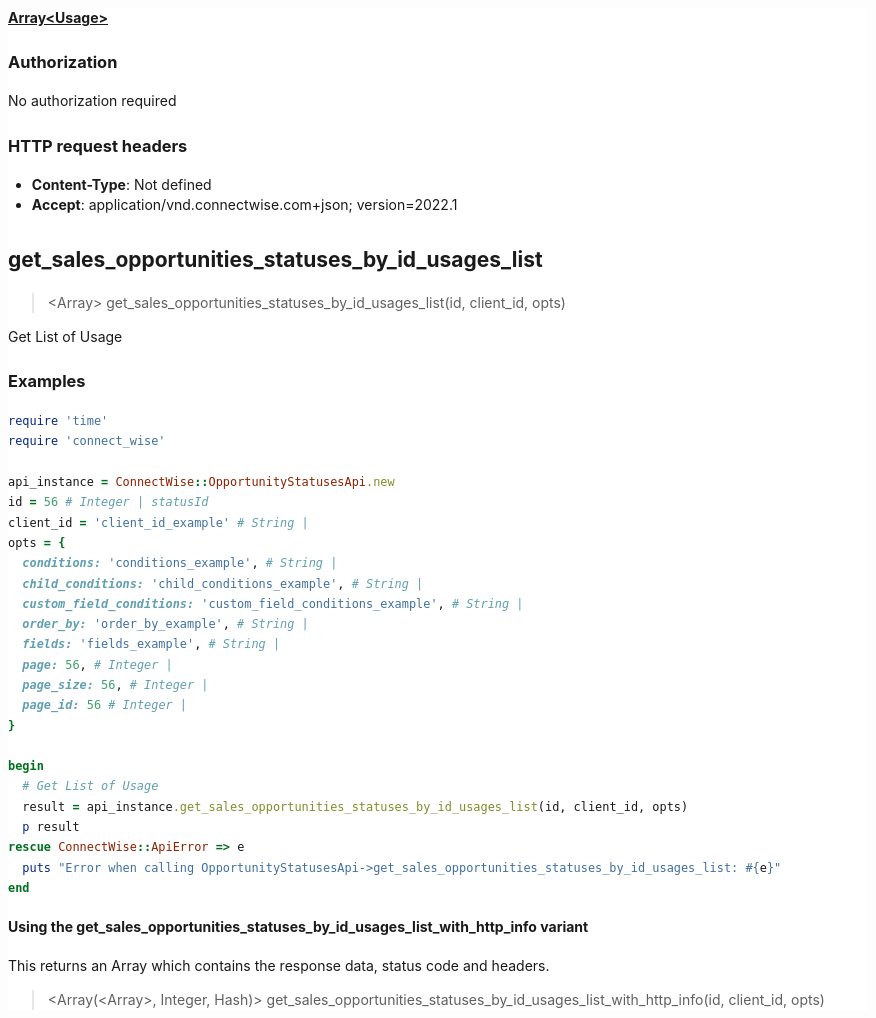 [**Array&lt;Usage&gt;**](Usage.md)

### Authorization

No authorization required

### HTTP request headers

- **Content-Type**: Not defined
- **Accept**: application/vnd.connectwise.com+json; version=2022.1


## get_sales_opportunities_statuses_by_id_usages_list

> <Array<Usage>> get_sales_opportunities_statuses_by_id_usages_list(id, client_id, opts)

Get List of Usage

### Examples

```ruby
require 'time'
require 'connect_wise'

api_instance = ConnectWise::OpportunityStatusesApi.new
id = 56 # Integer | statusId
client_id = 'client_id_example' # String | 
opts = {
  conditions: 'conditions_example', # String | 
  child_conditions: 'child_conditions_example', # String | 
  custom_field_conditions: 'custom_field_conditions_example', # String | 
  order_by: 'order_by_example', # String | 
  fields: 'fields_example', # String | 
  page: 56, # Integer | 
  page_size: 56, # Integer | 
  page_id: 56 # Integer | 
}

begin
  # Get List of Usage
  result = api_instance.get_sales_opportunities_statuses_by_id_usages_list(id, client_id, opts)
  p result
rescue ConnectWise::ApiError => e
  puts "Error when calling OpportunityStatusesApi->get_sales_opportunities_statuses_by_id_usages_list: #{e}"
end
```

#### Using the get_sales_opportunities_statuses_by_id_usages_list_with_http_info variant

This returns an Array which contains the response data, status code and headers.

> <Array(<Array<Usage>>, Integer, Hash)> get_sales_opportunities_statuses_by_id_usages_list_with_http_info(id, client_id, opts)
